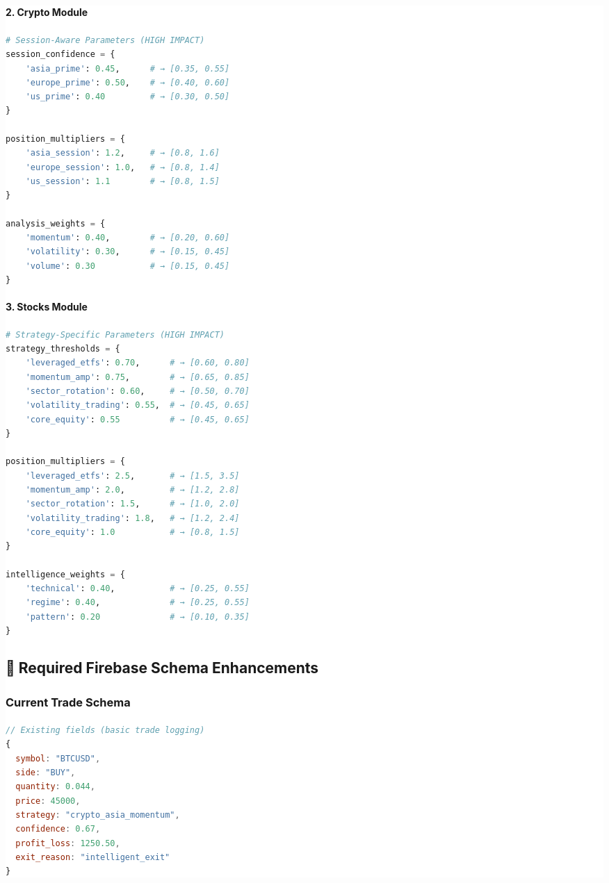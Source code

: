 #### **2. Crypto Module**
```python
# Session-Aware Parameters (HIGH IMPACT)
session_confidence = {
    'asia_prime': 0.45,      # → [0.35, 0.55]
    'europe_prime': 0.50,    # → [0.40, 0.60]
    'us_prime': 0.40         # → [0.30, 0.50]
}

position_multipliers = {
    'asia_session': 1.2,     # → [0.8, 1.6]
    'europe_session': 1.0,   # → [0.8, 1.4]
    'us_session': 1.1        # → [0.8, 1.5]
}

analysis_weights = {
    'momentum': 0.40,        # → [0.20, 0.60]
    'volatility': 0.30,      # → [0.15, 0.45]
    'volume': 0.30           # → [0.15, 0.45]
}
```

#### **3. Stocks Module**
```python
# Strategy-Specific Parameters (HIGH IMPACT)
strategy_thresholds = {
    'leveraged_etfs': 0.70,      # → [0.60, 0.80]
    'momentum_amp': 0.75,        # → [0.65, 0.85]
    'sector_rotation': 0.60,     # → [0.50, 0.70]
    'volatility_trading': 0.55,  # → [0.45, 0.65]
    'core_equity': 0.55          # → [0.45, 0.65]
}

position_multipliers = {
    'leveraged_etfs': 2.5,       # → [1.5, 3.5]
    'momentum_amp': 2.0,         # → [1.2, 2.8]
    'sector_rotation': 1.5,      # → [1.0, 2.0]
    'volatility_trading': 1.8,   # → [1.2, 2.4]
    'core_equity': 1.0           # → [0.8, 1.5]
}

intelligence_weights = {
    'technical': 0.40,           # → [0.25, 0.55]
    'regime': 0.40,              # → [0.25, 0.55]
    'pattern': 0.20              # → [0.10, 0.35]
}
```

## 🔧 **Required Firebase Schema Enhancements**

### **Current Trade Schema**
```javascript
// Existing fields (basic trade logging)
{
  symbol: "BTCUSD",
  side: "BUY", 
  quantity: 0.044,
  price: 45000,
  strategy: "crypto_asia_momentum",
  confidence: 0.67,
  profit_loss: 1250.50,
  exit_reason: "intelligent_exit"
}
```